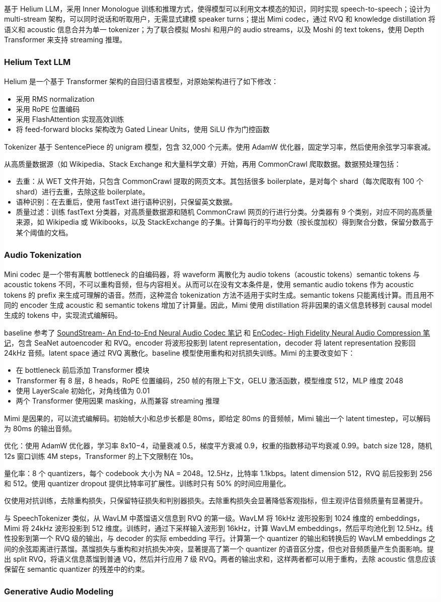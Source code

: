 基于 Helium LLM，采用 Inner Monologue 训练和推理方式，使得模型可以利用文本模态的知识，同时实现 speech-to-speech；设计为 multi-stream 架构，可以同时说话和听取用户，无需显式建模 speaker turns；提出 Mimi codec，通过 RVQ 和 knowledge distillation 将语义和 acoustic 信息合并为单一 tokenizer；为了联合模拟 Moshi 和用户的 audio streams，以及 Moshi 的 text tokens，使用 Depth Transformer 来支持 streaming 推理。

### Helium Text LLM

Helium 是一个基于 Transformer 架构的自回归语言模型，对原始架构进行了如下修改：
+ 采用 RMS normalization
+ 采用 RoPE 位置编码
+ 采用 FlashAttention 实现高效训练
+ 将 feed-forward blocks 架构改为 Gated Linear Units，使用 SiLU 作为门控函数

Tokenizer 基于 SentencePiece 的 unigram 模型，包含 32,000 个元素。使用 AdamW 优化器，固定学习率，然后使用余弦学习率衰减。

从高质量数据源（如 Wikipedia、Stack Exchange 和大量科学文章）开始，再用 CommonCrawl 爬取数据。数据预处理包括：
+ 去重：从 WET 文件开始，只包含 CommonCrawl 提取的网页文本。其包括很多 boilerplate，是对每个 shard（每次爬取有 100 个 shard）进行去重，去除这些 boilerplate。
+ 语种识别：在去重后，使用 fastText 进行语种识别，只保留英文数据。
+ 质量过滤：训练 fastText 分类器，对高质量数据源和随机 CommonCrawl 网页的行进行分类。分类器有 9 个类别，对应不同的高质量来源，如 Wikipedia 或 Wikibooks，以及 StackExchange 的子集。计算每行的平均分数（按长度加权）得到聚合分数，保留分数高于某个阈值的文档。

### Audio Tokenization

Mini codec 是一个带有离散 bottleneck 的自编码器，将 waveform 离散化为 audio tokens（acoustic tokens）semantic tokens 与 acoustic tokens 不同，不可以重构音频，但与内容相关。从而可以在没有文本条件是，使用 semantic audio tokens 作为 acoustic tokens 的 prefix 来生成可理解的语音。然而，这种混合 tokenization 方法不适用于实时生成。semantic tokens 只能离线计算。而且用不同的 encoder 生成 acoustic 和 semantic tokens 增加了计算量。因此，Mimi 使用 distillation 将非因果的语义信息转移到 causal model 生成的 tokens 中，实现流式编解码。

baseline 参考了 [SoundStream- An End-to-End Neural Audio Codec 笔记](../语音领域其他论文笔记/SoundStream-%20An%20End-to-End%20Neural%20Audio%20Codec%20笔记.md) 和 [EnCodec- High Fidelity Neural Audio Compression 笔记](../语音领域其他论文笔记/EnCodec-%20High%20Fidelity%20Neural%20Audio%20Compression%20笔记.md)，包含 SeaNet autoencoder 和 RVQ。encoder 将波形投影到 latent representation，decoder 将 latent representation 投影回 24kHz 音频。latent space 通过 RVQ 离散化。baseline 模型使用重构和对抗损失训练。Mimi 的主要改变如下：
+ 在 bottleneck 前后添加 Transformer 模块
+ Transformer 有 8 层，8 heads，RoPE 位置编码，250 帧的有限上下文，GELU 激活函数，模型维度 512，MLP 维度 2048
+ 使用 LayerScale 初始化，对角线值为 0.01
+ 两个 Transformer 使用因果 masking，从而兼容 streaming 推理

Mimi 是因果的，可以流式编解码。初始帧大小和总步长都是 80ms，即给定 80ms 的音频帧，Mimi 输出一个 latent timestep，可以解码为 80ms 的输出音频。

优化：使用 AdamW 优化器，学习率 8x10−4，动量衰减 0.5，梯度平方衰减 0.9，权重的指数移动平均衰减 0.99。batch size 128，随机 12s 窗口训练 4M steps，Transformer 的上下文限制在 10s。

量化率：8 个 quantizers，每个 codebook 大小为 NA = 2048。12.5Hz，比特率 1.1kbps。latent dimension 512，RVQ 前后投影到 256 和 512。使用 quantizer dropout 提供比特率可扩展性。训练时只有 50% 的时间应用量化。

仅使用对抗训练，去除重构损失，只保留特征损失和判别器损失。去除重构损失会显著降低客观指标，但主观评估音频质量有显著提升。

与 SpeechTokenizer 类似，从 WavLM 中蒸馏语义信息到 RVQ 的第一级。WavLM 将 16kHz 波形投影到 1024 维度的 embeddings，Mimi 将 24kHz 波形投影到 512 维度。训练时，通过下采样输入波形到 16kHz，计算 WavLM embeddings，然后平均池化到 12.5Hz。线性投影到第一个 RVQ 级的输出，与 decoder 的实际 embedding 平行。计算第一个 quantizer 的输出和转换后的 WavLM embeddings 之间的余弦距离进行蒸馏。蒸馏损失与重构和对抗损失冲突，显著提高了第一个 quantizer 的语音区分度，但也对音频质量产生负面影响。提出 split RVQ，将语义信息蒸馏到普通 VQ，然后并行应用 7 级 RVQ。两者的输出求和，这样两者都可以用于重构，去除 acoustic 信息应该保留在 semantic quantizer 的残差中的约束。

### Generative Audio Modeling
